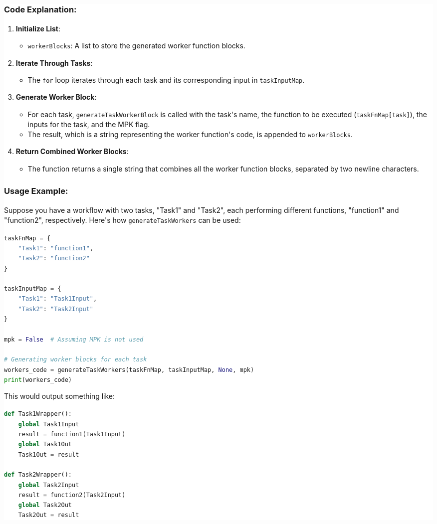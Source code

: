 ### Code Explanation:

1. **Initialize List**:
   - `workerBlocks`: A list to store the generated worker function blocks.

2. **Iterate Through Tasks**:
   - The `for` loop iterates through each task and its corresponding input in `taskInputMap`.

3. **Generate Worker Block**:
   - For each task, `generateTaskWorkerBlock` is called with the task's name, the function to be executed (`taskFnMap[task]`), the inputs for the task, and the MPK flag.
   - The result, which is a string representing the worker function's code, is appended to `workerBlocks`.

4. **Return Combined Worker Blocks**:
   - The function returns a single string that combines all the worker function blocks, separated by two newline characters.

### Usage Example:

Suppose you have a workflow with two tasks, "Task1" and "Task2", each performing different functions, "function1" and "function2", respectively. Here's how `generateTaskWorkers` can be used:

```python
taskFnMap = {
    "Task1": "function1",
    "Task2": "function2"
}

taskInputMap = {
    "Task1": "Task1Input",
    "Task2": "Task2Input"
}

mpk = False  # Assuming MPK is not used

# Generating worker blocks for each task
workers_code = generateTaskWorkers(taskFnMap, taskInputMap, None, mpk)
print(workers_code)
```

This would output something like:

```python
def Task1Wrapper():
    global Task1Input
    result = function1(Task1Input)
    global Task1Out
    Task1Out = result

def Task2Wrapper():
    global Task2Input
    result = function2(Task2Input)
    global Task2Out
    Task2Out = result
```
